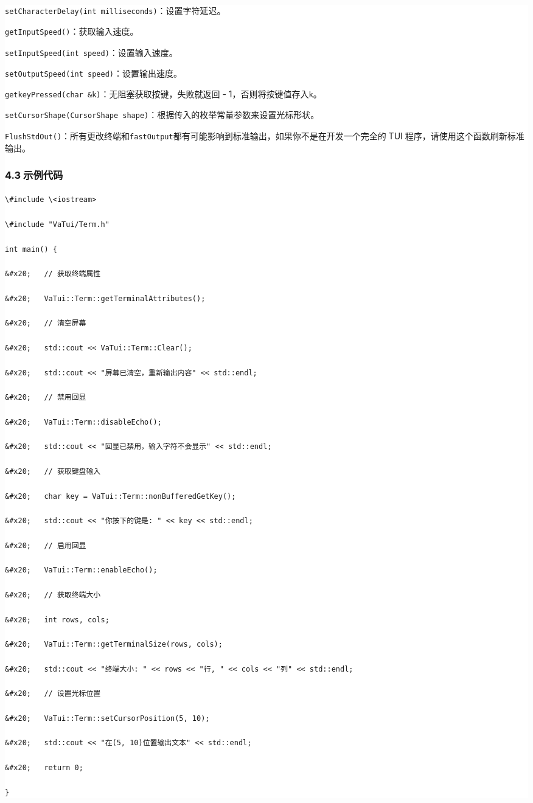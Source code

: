 `setCharacterDelay(int milliseconds)`：设置字符延迟。

`getInputSpeed()`：获取输入速度。

`setInputSpeed(int speed)`：设置输入速度。

`setOutputSpeed(int speed)`：设置输出速度。

`getkeyPressed(char &k)`：无阻塞获取按键，失败就返回 - 1，否则将按键值存入`k`。

`setCursorShape(CursorShape shape)`：根据传入的枚举常量参数来设置光标形状。

`FlushStdOut()`：所有更改终端和`fastOutput`都有可能影响到标准输出，如果你不是在开发一个完全的 TUI 程序，请使用这个函数刷新标准输出。

### 4.3 示例代码



```
\#include \<iostream>

\#include "VaTui/Term.h"

int main() {

&#x20;   // 获取终端属性

&#x20;   VaTui::Term::getTerminalAttributes();

&#x20;   // 清空屏幕

&#x20;   std::cout << VaTui::Term::Clear();

&#x20;   std::cout << "屏幕已清空，重新输出内容" << std::endl;

&#x20;   // 禁用回显

&#x20;   VaTui::Term::disableEcho();

&#x20;   std::cout << "回显已禁用，输入字符不会显示" << std::endl;

&#x20;   // 获取键盘输入

&#x20;   char key = VaTui::Term::nonBufferedGetKey();

&#x20;   std::cout << "你按下的键是: " << key << std::endl;

&#x20;   // 启用回显

&#x20;   VaTui::Term::enableEcho();

&#x20;   // 获取终端大小

&#x20;   int rows, cols;

&#x20;   VaTui::Term::getTerminalSize(rows, cols);

&#x20;   std::cout << "终端大小: " << rows << "行, " << cols << "列" << std::endl;

&#x20;   // 设置光标位置

&#x20;   VaTui::Term::setCursorPosition(5, 10);

&#x20;   std::cout << "在(5, 10)位置输出文本" << std::endl;

&#x20;   return 0;

}
```